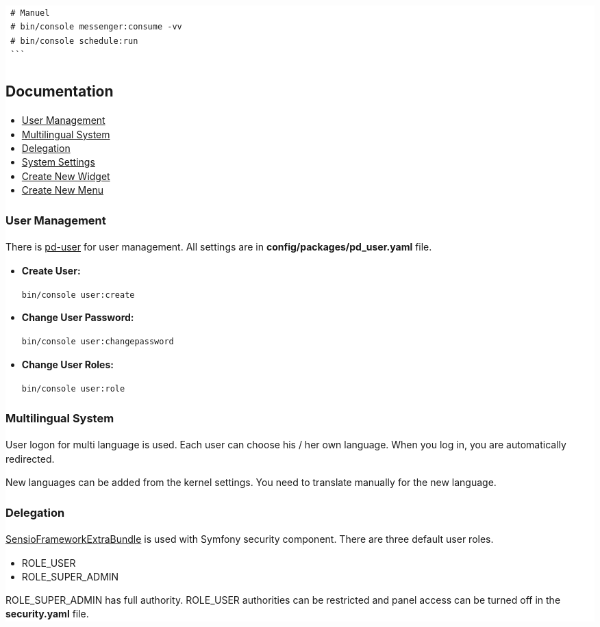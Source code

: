      # Manuel
     # bin/console messenger:consume -vv
     # bin/console schedule:run
     ```

Documentation
--------------------

* [User Management](#user-management)
* [Multilingual System](#multilingual-system)
* [Delegation](#delegation)
* [System Settings](#system-settings)
* [Create New Widget](#create-new-widget)
* [Create New Menu](#create-new-menu)

### User Management
There is [pd-user](https://github.com/appaydin/pd-user) for user management. All settings are in __config/packages/pd_user.yaml__ file.

* __Create User:__
    ```
    bin/console user:create
    ```
* __Change User Password:__
    ```
    bin/console user:changepassword
    ```
* __Change User Roles:__
    ```
    bin/console user:role
    ```

### Multilingual System
User logon for multi language is used. Each user can choose his / her own language.
When you log in, you are automatically redirected.

New languages can be added from the kernel settings. You need to translate manually for the new language.

### Delegation
[SensioFrameworkExtraBundle](https://symfony.com/doc/master/bundles/SensioFrameworkExtraBundle/annotations/security.html) is used with Symfony security component. There are three default user roles.

* ROLE_USER
* ROLE_SUPER_ADMIN

ROLE_SUPER_ADMIN has full authority. ROLE_USER authorities can be restricted and panel access can be turned off in the __security.yaml__ file.

